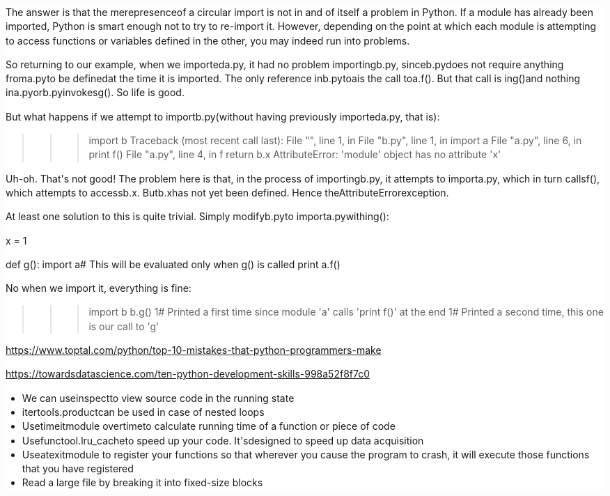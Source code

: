 

The answer is that the merepresenceof a circular import is not in and of itself a problem in Python. If a module has already been imported, Python is smart enough not to try to re-import it. However, depending on the point at which each module is attempting to access functions or variables defined in the other, you may indeed run into problems.



So returning to our example, when we importeda.py, it had no problem importingb.py, sinceb.pydoes not require anything froma.pyto be definedat the time it is imported. The only reference inb.pytoais the call toa.f(). But that call is ing()and nothing ina.pyorb.pyinvokesg(). So life is good.



But what happens if we attempt to importb.py(without having previously importeda.py, that is):

>>> import b
Traceback (most recent call last):
 File "<stdin>", line 1, in <module>
 File "b.py", line 1, in <module>
import a
 File "a.py", line 6, in <module>
print f()
 File "a.py", line 4, in f
return b.x
AttributeError: 'module' object has no attribute 'x'



Uh-oh. That's not good! The problem here is that, in the process of importingb.py, it attempts to importa.py, which in turn callsf(), which attempts to accessb.x. Butb.xhas not yet been defined. Hence theAttributeErrorexception.



At least one solution to this is quite trivial. Simply modifyb.pyto importa.pywithing():

x = 1

def g():
import a# This will be evaluated only when g() is called
print a.f()



No when we import it, everything is fine:

>>> import b
>>> b.g()
1# Printed a first time since module 'a' calls 'print f()' at the end
1# Printed a second time, this one is our call to 'g'



<https://www.toptal.com/python/top-10-mistakes-that-python-programmers-make>



<https://towardsdatascience.com/ten-python-development-skills-998a52f8f7c0>
-   We can useinspectto view source code in the running state
-   itertools.productcan be used in case of nested loops
-   Usetimeitmodule overtimeto calculate running time of a function or piece of code
-   Usefunctool.lru_cacheto speed up your code. It'sdesigned to speed up data acquisition
-   Useatexitmodule to register your functions so that wherever you cause the program to crash, it will execute those functions that you have registered
-   Read a large file by breaking it into fixed-size blocks
